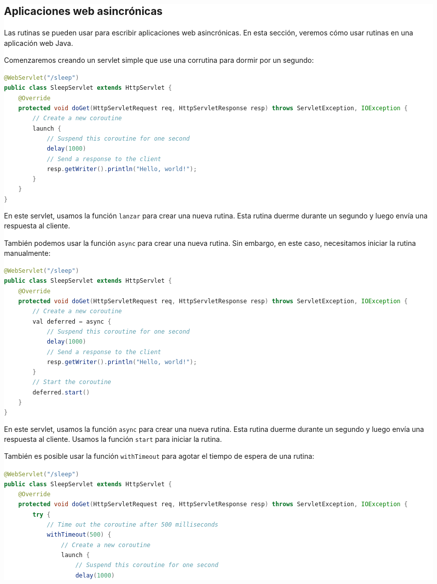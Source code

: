 ## Aplicaciones web asincrónicas

Las rutinas se pueden usar para escribir aplicaciones web asincrónicas. En esta sección, veremos cómo usar rutinas en una aplicación web Java.

Comenzaremos creando un servlet simple que use una corrutina para dormir por un segundo:

```java
@WebServlet("/sleep")
public class SleepServlet extends HttpServlet {
    @Override
    protected void doGet(HttpServletRequest req, HttpServletResponse resp) throws ServletException, IOException {
        // Create a new coroutine
        launch {
            // Suspend this coroutine for one second
            delay(1000)
            // Send a response to the client
            resp.getWriter().println("Hello, world!");
        }
    }
}
```

En este servlet, usamos la función `lanzar` para crear una nueva rutina. Esta rutina duerme durante un segundo y luego envía una respuesta al cliente.

También podemos usar la función `async` para crear una nueva rutina. Sin embargo, en este caso, necesitamos iniciar la rutina manualmente:

```java
@WebServlet("/sleep")
public class SleepServlet extends HttpServlet {
    @Override
    protected void doGet(HttpServletRequest req, HttpServletResponse resp) throws ServletException, IOException {
        // Create a new coroutine
        val deferred = async {
            // Suspend this coroutine for one second
            delay(1000)
            // Send a response to the client
            resp.getWriter().println("Hello, world!");
        }
        // Start the coroutine
        deferred.start()
    }
}
```

En este servlet, usamos la función `async` para crear una nueva rutina. Esta rutina duerme durante un segundo y luego envía una respuesta al cliente. Usamos la función `start` para iniciar la rutina.

También es posible usar la función `withTimeout` para agotar el tiempo de espera de una rutina:

```java
@WebServlet("/sleep")
public class SleepServlet extends HttpServlet {
    @Override
    protected void doGet(HttpServletRequest req, HttpServletResponse resp) throws ServletException, IOException {
        try {
            // Time out the coroutine after 500 milliseconds
            withTimeout(500) {
                // Create a new coroutine
                launch {
                    // Suspend this coroutine for one second
                    delay(1000)
```